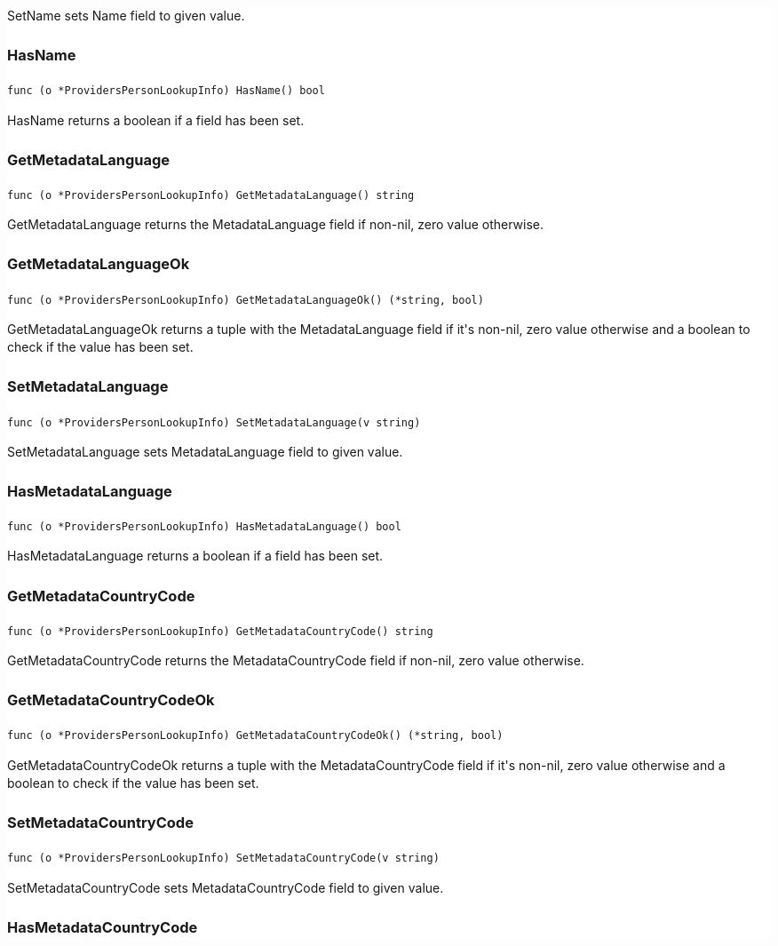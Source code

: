 SetName sets Name field to given value.

### HasName

`func (o *ProvidersPersonLookupInfo) HasName() bool`

HasName returns a boolean if a field has been set.

### GetMetadataLanguage

`func (o *ProvidersPersonLookupInfo) GetMetadataLanguage() string`

GetMetadataLanguage returns the MetadataLanguage field if non-nil, zero value otherwise.

### GetMetadataLanguageOk

`func (o *ProvidersPersonLookupInfo) GetMetadataLanguageOk() (*string, bool)`

GetMetadataLanguageOk returns a tuple with the MetadataLanguage field if it's non-nil, zero value otherwise
and a boolean to check if the value has been set.

### SetMetadataLanguage

`func (o *ProvidersPersonLookupInfo) SetMetadataLanguage(v string)`

SetMetadataLanguage sets MetadataLanguage field to given value.

### HasMetadataLanguage

`func (o *ProvidersPersonLookupInfo) HasMetadataLanguage() bool`

HasMetadataLanguage returns a boolean if a field has been set.

### GetMetadataCountryCode

`func (o *ProvidersPersonLookupInfo) GetMetadataCountryCode() string`

GetMetadataCountryCode returns the MetadataCountryCode field if non-nil, zero value otherwise.

### GetMetadataCountryCodeOk

`func (o *ProvidersPersonLookupInfo) GetMetadataCountryCodeOk() (*string, bool)`

GetMetadataCountryCodeOk returns a tuple with the MetadataCountryCode field if it's non-nil, zero value otherwise
and a boolean to check if the value has been set.

### SetMetadataCountryCode

`func (o *ProvidersPersonLookupInfo) SetMetadataCountryCode(v string)`

SetMetadataCountryCode sets MetadataCountryCode field to given value.

### HasMetadataCountryCode
